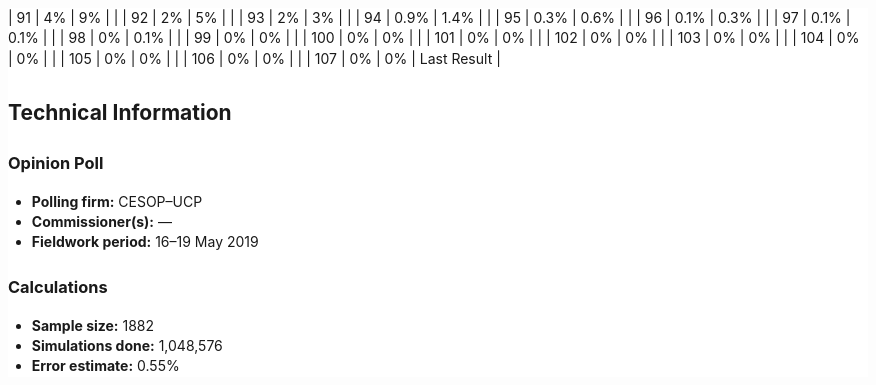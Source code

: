 | 91 | 4% | 9% |  |
| 92 | 2% | 5% |  |
| 93 | 2% | 3% |  |
| 94 | 0.9% | 1.4% |  |
| 95 | 0.3% | 0.6% |  |
| 96 | 0.1% | 0.3% |  |
| 97 | 0.1% | 0.1% |  |
| 98 | 0% | 0.1% |  |
| 99 | 0% | 0% |  |
| 100 | 0% | 0% |  |
| 101 | 0% | 0% |  |
| 102 | 0% | 0% |  |
| 103 | 0% | 0% |  |
| 104 | 0% | 0% |  |
| 105 | 0% | 0% |  |
| 106 | 0% | 0% |  |
| 107 | 0% | 0% | Last Result |


## Technical Information

### Opinion Poll

+ **Polling firm:** CESOP–UCP
+ **Commissioner(s):** —
+ **Fieldwork period:** 16–19 May 2019

### Calculations

+ **Sample size:** 1882
+ **Simulations done:** 1,048,576
+ **Error estimate:** 0.55%


